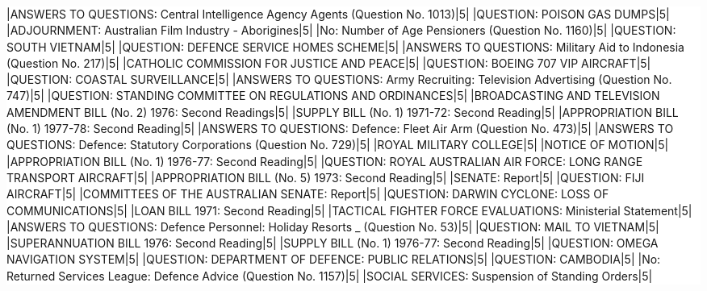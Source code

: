 |ANSWERS TO QUESTIONS: Central Intelligence Agency Agents (Question No. 1013)|5|
|QUESTION: POISON GAS DUMPS|5|
|ADJOURNMENT: Australian Film Industry - Aborigines|5|
|No: Number of Age Pensioners (Question No. 1160)|5|
|QUESTION: SOUTH VIETNAM|5|
|QUESTION: DEFENCE SERVICE HOMES SCHEME|5|
|ANSWERS TO QUESTIONS: Military Aid to Indonesia (Question No. 217)|5|
|CATHOLIC COMMISSION FOR JUSTICE AND PEACE|5|
|QUESTION: BOEING 707 VIP AIRCRAFT|5|
|QUESTION: COASTAL SURVEILLANCE|5|
|ANSWERS TO QUESTIONS: Army Recruiting: Television Advertising (Question No. 747)|5|
|QUESTION: STANDING COMMITTEE ON REGULATIONS AND ORDINANCES|5|
|BROADCASTING AND TELEVISION AMENDMENT BILL (No. 2) 1976: Second Readings|5|
|SUPPLY BILL (No. 1) 1971-72: Second Reading|5|
|APPROPRIATION BILL (No. 1) 1977-78: Second Reading|5|
|ANSWERS TO QUESTIONS: Defence: Fleet Air Arm (Question No. 473)|5|
|ANSWERS TO QUESTIONS: Defence: Statutory Corporations (Question No. 729)|5|
|ROYAL MILITARY COLLEGE|5|
|NOTICE OF MOTION|5|
|APPROPRIATION BILL (No. 1) 1976-77: Second Reading|5|
|QUESTION: ROYAL AUSTRALIAN AIR FORCE: LONG RANGE TRANSPORT AIRCRAFT|5|
|APPROPRIATION BILL (No. 5) 1973: Second Reading|5|
|SENATE: Report|5|
|QUESTION: FIJI AIRCRAFT|5|
|COMMITTEES OF THE AUSTRALIAN SENATE: Report|5|
|QUESTION: DARWIN CYCLONE: LOSS OF COMMUNICATIONS|5|
|LOAN BILL 1971: Second Reading|5|
|TACTICAL FIGHTER FORCE EVALUATIONS: Ministerial Statement|5|
|ANSWERS TO QUESTIONS: Defence Personnel: Holiday Resorts _ (Question No. 53)|5|
|QUESTION: MAIL TO VIETNAM|5|
|SUPERANNUATION BILL 1976: Second Reading|5|
|SUPPLY BILL (No. 1) 1976-77: Second Reading|5|
|QUESTION: OMEGA NAVIGATION SYSTEM|5|
|QUESTION: DEPARTMENT OF DEFENCE: PUBLIC RELATIONS|5|
|QUESTION: CAMBODIA|5|
|No: Returned Services League: Defence Advice (Question No. 1157)|5|
|SOCIAL SERVICES: Suspension of Standing Orders|5|